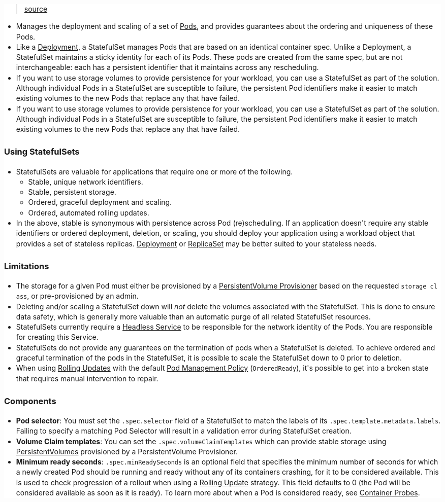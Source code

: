> [source](https://kubernetes.io/docs/concepts/workloads/controllers/statefulset/)

* Manages the deployment and scaling of a set of [Pods](https://kubernetes.io/docs/concepts/workloads/pods/), and provides guarantees about the ordering and uniqueness of these Pods.
* Like a [Deployment](https://kubernetes.io/docs/concepts/workloads/controllers/deployment/), a StatefulSet manages Pods that are based on an identical container spec. Unlike a Deployment, a StatefulSet maintains a sticky identity for each of its Pods. These pods are created from the same spec, but are not interchangeable: each has a persistent identifier that it maintains across any rescheduling.
* If you want to use storage volumes to provide persistence for your workload, you can use a StatefulSet as part of the solution. Although individual Pods in a StatefulSet are susceptible to failure, the persistent Pod identifiers make it easier to match existing volumes to the new Pods that replace any that have failed.
* If you want to use storage volumes to provide persistence for your workload, you can use a StatefulSet as part of the solution. Although individual Pods in a StatefulSet are susceptible to failure, the persistent Pod identifiers make it easier to match existing volumes to the new Pods that replace any that have failed.

### Using StatefulSets
* StatefulSets are valuable for applications that require one or more of the following.
	* Stable, unique network identifiers.
	* Stable, persistent storage.
	* Ordered, graceful deployment and scaling.
	* Ordered, automated rolling updates.
* In the above, stable is synonymous with persistence across Pod (re)scheduling. If an application doesn't require any stable identifiers or ordered deployment, deletion, or scaling, you should deploy your application using a workload object that provides a set of stateless replicas. [Deployment](https://kubernetes.io/docs/concepts/workloads/controllers/deployment/) or [ReplicaSet](https://kubernetes.io/docs/concepts/workloads/controllers/replicaset/) may be better suited to your stateless needs.

### Limitations
* The storage for a given Pod must either be provisioned by a [PersistentVolume Provisioner](https://github.com/kubernetes/examples/tree/master/staging/persistent-volume-provisioning/README.md) based on the requested `storage class`, or pre-provisioned by an admin.
* Deleting and/or scaling a StatefulSet down will *not* delete the volumes associated with the StatefulSet. This is done to ensure data safety, which is generally more valuable than an automatic purge of all related StatefulSet resources.
* StatefulSets currently require a [Headless Service](https://kubernetes.io/docs/concepts/services-networking/service/#headless-services) to be responsible for the network identity of the Pods. You are responsible for creating this Service.
* StatefulSets do not provide any guarantees on the termination of pods when a StatefulSet is deleted. To achieve ordered and graceful termination of the pods in the StatefulSet, it is possible to scale the StatefulSet down to 0 prior to deletion.
* When using [Rolling Updates](https://kubernetes.io/docs/concepts/workloads/controllers/statefulset/#rolling-updates) with the default [Pod Management Policy](https://kubernetes.io/docs/concepts/workloads/controllers/statefulset/#pod-management-policies) (`OrderedReady`), it's possible to get into a broken state that requires manual intervention to repair.

### Components
* **Pod selector**: You must set the `.spec.selector` field of a StatefulSet to match the labels of its `.spec.template.metadata.labels`. Failing to specify a matching Pod Selector will result in a validation error during StatefulSet creation.
* **Volume Claim templates**: You can set the `.spec.volumeClaimTemplates` which can provide stable storage using [PersistentVolumes](https://kubernetes.io/docs/concepts/storage/persistent-volumes/) provisioned by a PersistentVolume Provisioner.
* **Minimum ready seconds**: `.spec.minReadySeconds` is an optional field that specifies the minimum number of seconds for which a newly created Pod should be running and ready without any of its containers crashing, for it to be considered available. This is used to check progression of a rollout when using a [Rolling Update](https://kubernetes.io/docs/concepts/workloads/controllers/statefulset/#rolling-updates) strategy. This field defaults to 0 (the Pod will be considered available as soon as it is ready). To learn more about when a Pod is considered ready, see [Container Probes](https://kubernetes.io/docs/concepts/workloads/pods/pod-lifecycle/#container-probes).
